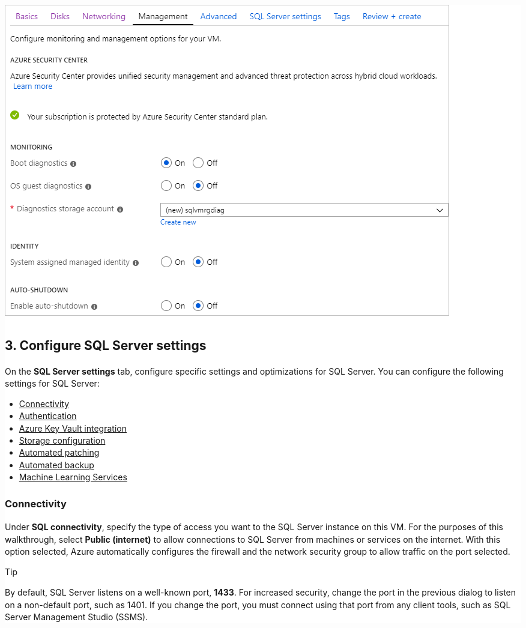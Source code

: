 ![SQL VM management settings](./media/create-sql-vm-portal/azure-sqlvm-management.png)


## 3. Configure SQL Server settings

On the **SQL Server settings** tab, configure specific settings and optimizations for SQL Server. You can configure the following settings for SQL Server:

- [Connectivity](#connectivity)
- [Authentication](#authentication)
- [Azure Key Vault integration](#azure-key-vault-integration)
- [Storage configuration](#storage-configuration)
- [Automated patching](#automated-patching)
- [Automated backup](#automated-backup)
- [Machine Learning Services](#machine-learning-services)


### Connectivity

Under **SQL connectivity**, specify the type of access you want to the SQL Server instance on this VM. For the purposes of this walkthrough, select **Public (internet)** to allow connections to SQL Server from machines or services on the internet. With this option selected, Azure automatically configures the firewall and the network security group to allow traffic on the port selected.

> [!TIP]
> By default, SQL Server listens on a well-known port, **1433**. For increased security, change the port in the previous dialog to listen on a non-default port, such as 1401. If you change the port, you must connect using that port from any client tools, such as SQL Server Management Studio (SSMS).
